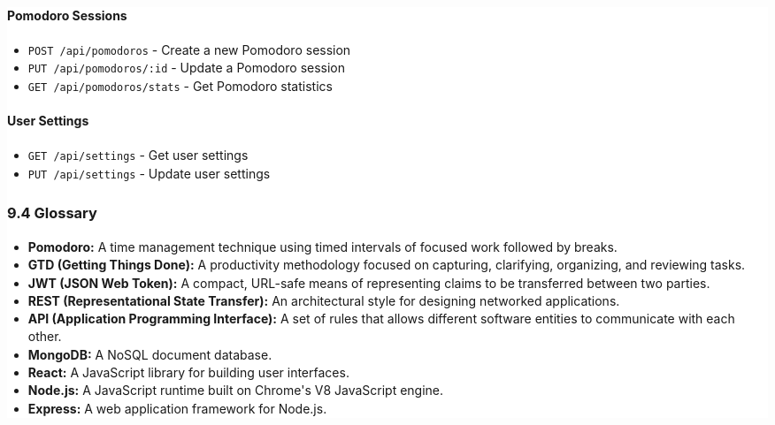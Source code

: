 #### Pomodoro Sessions
- `POST /api/pomodoros` - Create a new Pomodoro session
- `PUT /api/pomodoros/:id` - Update a Pomodoro session
- `GET /api/pomodoros/stats` - Get Pomodoro statistics

#### User Settings
- `GET /api/settings` - Get user settings
- `PUT /api/settings` - Update user settings

### 9.4 Glossary
- **Pomodoro:** A time management technique using timed intervals of focused work followed by breaks.
- **GTD (Getting Things Done):** A productivity methodology focused on capturing, clarifying, organizing, and reviewing tasks.
- **JWT (JSON Web Token):** A compact, URL-safe means of representing claims to be transferred between two parties.
- **REST (Representational State Transfer):** An architectural style for designing networked applications.
- **API (Application Programming Interface):** A set of rules that allows different software entities to communicate with each other.
- **MongoDB:** A NoSQL document database.
- **React:** A JavaScript library for building user interfaces.
- **Node.js:** A JavaScript runtime built on Chrome's V8 JavaScript engine.
- **Express:** A web application framework for Node.js.
